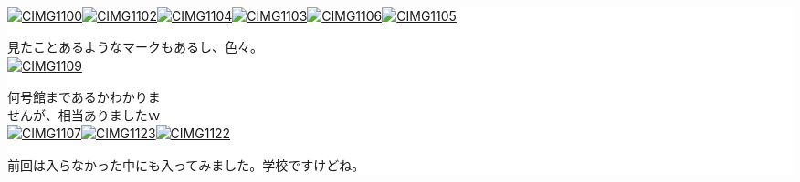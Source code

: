 [<img style="background-image: none; border-bottom: 0px; border-left: 0px; padding-left: 0px; padding-right: 0px; display: inline; border-top: 0px; border-right: 0px; padding-top: 0px" title="CIMG1100" border="0" alt="CIMG1100" src="https://i0.wp.com/jqinglong.html.xdomain.jp/bimg/CIMG1100_thumb.jpg?resize=244%2C184" width="244" height="184" data-recalc-dims="1" />][10][<img style="background-image: none; border-bottom: 0px; border-left: 0px; padding-left: 0px; padding-right: 0px; display: inline; border-top: 0px; border-right: 0px; padding-top: 0px" title="CIMG1102" border="0" alt="CIMG1102" src="https://i0.wp.com/jqinglong.html.xdomain.jp/bimg/CIMG1102_thumb.jpg?resize=244%2C184" width="244" height="184" data-recalc-dims="1" />][11][<img style="background-image: none; border-bottom: 0px; border-left: 0px; padding-left: 0px; padding-right: 0px; display: inline; border-top: 0px; border-right: 0px; padding-top: 0px" title="CIMG1104" border="0" alt="CIMG1104" src="https://i2.wp.com/jqinglong.html.xdomain.jp/bimg/CIMG1104_thumb.jpg?resize=244%2C184" width="244" height="184" data-recalc-dims="1" />][12][<img style="background-image: none; border-bottom: 0px; border-left: 0px; padding-left: 0px; padding-right: 0px; display: inline; border-top: 0px; border-right: 0px; padding-top: 0px" title="CIMG1103" border="0" alt="CIMG1103" src="https://i2.wp.com/jqinglong.html.xdomain.jp/bimg/CIMG1103_thumb.jpg?resize=244%2C184" width="244" height="184" data-recalc-dims="1" />][13][<img style="background-image: none; border-bottom: 0px; border-left: 0px; padding-left: 0px; padding-right: 0px; display: inline; border-top: 0px; border-right: 0px; padding-top: 0px" title="CIMG1106" border="0" alt="CIMG1106" src="https://i2.wp.com/jqinglong.html.xdomain.jp/bimg/CIMG1106_thumb.jpg?resize=244%2C184" width="244" height="184" data-recalc-dims="1" />][14][<img style="background-image: none; border-bottom: 0px; border-left: 0px; padding-left: 0px; padding-right: 0px; display: inline; border-top: 0px; border-right: 0px; padding-top: 0px" title="CIMG1105" border="0" alt="CIMG1105" src="https://i1.wp.com/jqinglong.html.xdomain.jp/bimg/CIMG1105_thumb.jpg?resize=244%2C184" width="244" height="184" data-recalc-dims="1" />][15]

見たことあるようなマークもあるし、色々。  
[<img style="background-image: none; border-bottom: 0px; border-left: 0px; padding-left: 0px; padding-right: 0px; display: inline; border-top: 0px; border-right: 0px; padding-top: 0px" title="CIMG1109" border="0" alt="CIMG1109" src="https://i0.wp.com/jqinglong.html.xdomain.jp/bimg/CIMG1109_thumb.jpg?resize=244%2C184" width="244" height="184" data-recalc-dims="1" />][16]

何号館まであるかわかりま  
せんが、相当ありましたｗ  
[<img style="background-image: none; border-bottom: 0px; border-left: 0px; padding-left: 0px; padding-right: 0px; display: inline; border-top: 0px; border-right: 0px; padding-top: 0px" title="CIMG1107" border="0" alt="CIMG1107" src="https://i2.wp.com/jqinglong.html.xdomain.jp/bimg/CIMG1107_thumb.jpg?resize=244%2C184" width="244" height="184" data-recalc-dims="1" />][17][<img style="background-image: none; border-bottom: 0px; border-left: 0px; padding-left: 0px; padding-right: 0px; display: inline; border-top: 0px; border-right: 0px; padding-top: 0px" title="CIMG1123" border="0" alt="CIMG1123" src="https://i1.wp.com/jqinglong.html.xdomain.jp/bimg/CIMG1123_thumb.jpg?resize=244%2C184" width="244" height="184" data-recalc-dims="1" />][18][<img style="background-image: none; border-bottom: 0px; border-left: 0px; padding-left: 0px; padding-right: 0px; display: inline; border-top: 0px; border-right: 0px; padding-top: 0px" title="CIMG1122" border="0" alt="CIMG1122" src="https://i2.wp.com/jqinglong.html.xdomain.jp/bimg/CIMG1122_thumb.jpg?resize=244%2C184" width="244" height="184" data-recalc-dims="1" />][19]

前回は入らなかった中にも入ってみました。学校ですけどね。  

 [1]: https://i0.wp.com/jqinglong.html.xdomain.jp/bimg/CIMG1082.jpg
 [2]: https://i2.wp.com/jqinglong.html.xdomain.jp/bimg/CIMG1081.jpg
 [3]: https://i1.wp.com/jqinglong.html.xdomain.jp/bimg/CIMG1086.jpg
 [4]: https://i1.wp.com/jqinglong.html.xdomain.jp/bimg/CIMG1088.jpg
 [5]: https://i2.wp.com/jqinglong.html.xdomain.jp/bimg/CIMG1087.jpg
 [6]: https://i0.wp.com/jqinglong.html.xdomain.jp/bimg/CIMG1094.jpg
 [7]: https://i0.wp.com/jqinglong.html.xdomain.jp/bimg/CIMG1096.jpg
 [8]: https://i2.wp.com/jqinglong.html.xdomain.jp/bimg/CIMG1095.jpg
 [9]: https://i2.wp.com/jqinglong.html.xdomain.jp/bimg/CIMG1098.jpg
 [10]: https://i0.wp.com/jqinglong.html.xdomain.jp/bimg/CIMG1100.jpg
 [11]: https://i0.wp.com/jqinglong.html.xdomain.jp/bimg/CIMG1102.jpg
 [12]: https://i1.wp.com/jqinglong.html.xdomain.jp/bimg/CIMG1104.jpg
 [13]: https://i1.wp.com/jqinglong.html.xdomain.jp/bimg/CIMG1103.jpg
 [14]: https://i2.wp.com/jqinglong.html.xdomain.jp/bimg/CIMG1106.jpg
 [15]: https://i0.wp.com/jqinglong.html.xdomain.jp/bimg/CIMG1105.jpg
 [16]: https://i1.wp.com/jqinglong.html.xdomain.jp/bimg/CIMG1109.jpg
 [17]: https://i2.wp.com/jqinglong.html.xdomain.jp/bimg/CIMG1107.jpg
 [18]: https://i1.wp.com/jqinglong.html.xdomain.jp/bimg/CIMG1123.jpg
 [19]: https://i2.wp.com/jqinglong.html.xdomain.jp/bimg/CIMG1122.jpg
 [20]: https://i0.wp.com/jqinglong.html.xdomain.jp/bimg/CIMG1110.jpg
 [21]: https://i2.wp.com/jqinglong.html.xdomain.jp/bimg/CIMG1116.jpg
 [22]: https://i2.wp.com/jqinglong.html.xdomain.jp/bimg/CIMG1111.jpg
 [23]: https://i1.wp.com/jqinglong.html.xdomain.jp/bimg/CIMG1113.jpg
 [24]: https://i0.wp.com/jqinglong.html.xdomain.jp/bimg/CIMG1118.jpg
 [25]: https://i2.wp.com/jqinglong.html.xdomain.jp/bimg/CIMG1117.jpg
 [26]: https://i2.wp.com/jqinglong.html.xdomain.jp/bimg/CIMG1120.jpg
 [27]: https://i0.wp.com/jqinglong.html.xdomain.jp/bimg/CIMG1119.jpg
 [28]: https://i0.wp.com/jqinglong.html.xdomain.jp/bimg/CIMG1121.jpg
 [29]: https://i0.wp.com/jqinglong.html.xdomain.jp/bimg/CIMG1124.jpg
 [30]: https://i2.wp.com/jqinglong.html.xdomain.jp/bimg/CIMG1126.jpg
 [31]: https://i1.wp.com/jqinglong.html.xdomain.jp/bimg/CIMG1125.jpg
 [32]: https://i2.wp.com/jqinglong.html.xdomain.jp/bimg/CIMG1128.jpg
 [33]: https://i0.wp.com/jqinglong.html.xdomain.jp/bimg/CIMG1127.jpg
 [34]: https://i0.wp.com/jqinglong.html.xdomain.jp/bimg/CIMG1130.jpg
 [35]: https://i1.wp.com/jqinglong.html.xdomain.jp/bimg/CIMG1132.jpg
 [36]: https://i2.wp.com/jqinglong.html.xdomain.jp/bimg/CIMG1131.jpg
 [37]: https://i1.wp.com/jqinglong.html.xdomain.jp/bimg/CIMG1135.jpg
 [38]: https://i0.wp.com/jqinglong.html.xdomain.jp/bimg/CIMG1134.jpg
 [39]: https://i1.wp.com/jqinglong.html.xdomain.jp/bimg/CIMG1150.jpg
 [40]: https://i0.wp.com/jqinglong.html.xdomain.jp/bimg/CIMG1133.jpg
 [41]: https://i2.wp.com/jqinglong.html.xdomain.jp/bimg/CIMG1139.jpg
 [42]: https://i2.wp.com/jqinglong.html.xdomain.jp/bimg/CIMG1140.jpg
 [43]: https://i2.wp.com/jqinglong.html.xdomain.jp/bimg/CIMG1138.jpg
 [44]: https://i2.wp.com/jqinglong.html.xdomain.jp/bimg/CIMG1151.jpg
 [45]: https://i2.wp.com/jqinglong.html.xdomain.jp/bimg/CIMG1152.jpg
 [46]: https://i0.wp.com/jqinglong.html.xdomain.jp/bimg/CIMG1143.jpg
 [47]: https://i1.wp.com/jqinglong.html.xdomain.jp/bimg/CIMG1147.jpg
 [48]: https://i1.wp.com/jqinglong.html.xdomain.jp/bimg/CIMG1148.jpg